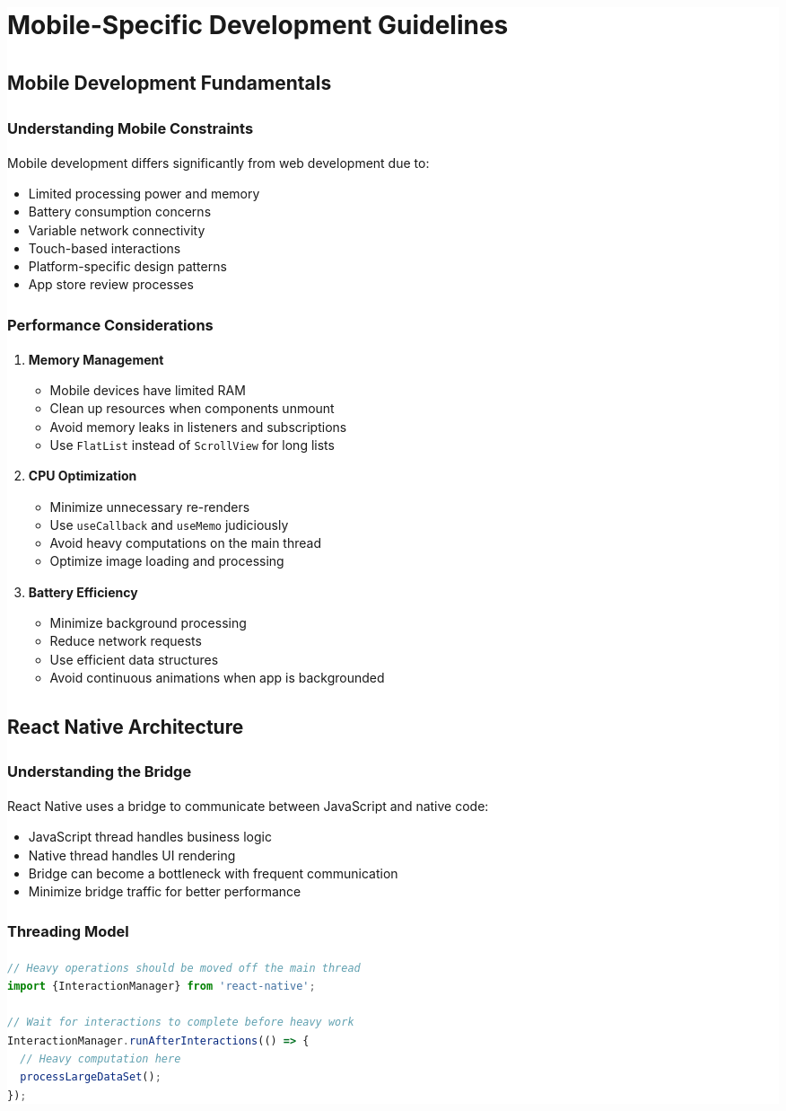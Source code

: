 # Mobile-Specific Development Guidelines

## Mobile Development Fundamentals

### Understanding Mobile Constraints
Mobile development differs significantly from web development due to:
- Limited processing power and memory
- Battery consumption concerns
- Variable network connectivity
- Touch-based interactions
- Platform-specific design patterns
- App store review processes

### Performance Considerations
1. **Memory Management**
   - Mobile devices have limited RAM
   - Clean up resources when components unmount
   - Avoid memory leaks in listeners and subscriptions
   - Use `FlatList` instead of `ScrollView` for long lists

2. **CPU Optimization**
   - Minimize unnecessary re-renders
   - Use `useCallback` and `useMemo` judiciously
   - Avoid heavy computations on the main thread
   - Optimize image loading and processing

3. **Battery Efficiency**
   - Minimize background processing
   - Reduce network requests
   - Use efficient data structures
   - Avoid continuous animations when app is backgrounded

## React Native Architecture

### Understanding the Bridge
React Native uses a bridge to communicate between JavaScript and native code:
- JavaScript thread handles business logic
- Native thread handles UI rendering
- Bridge can become a bottleneck with frequent communication
- Minimize bridge traffic for better performance

### Threading Model
```typescript
// Heavy operations should be moved off the main thread
import {InteractionManager} from 'react-native';

// Wait for interactions to complete before heavy work
InteractionManager.runAfterInteractions(() => {
  // Heavy computation here
  processLargeDataSet();
});
```
